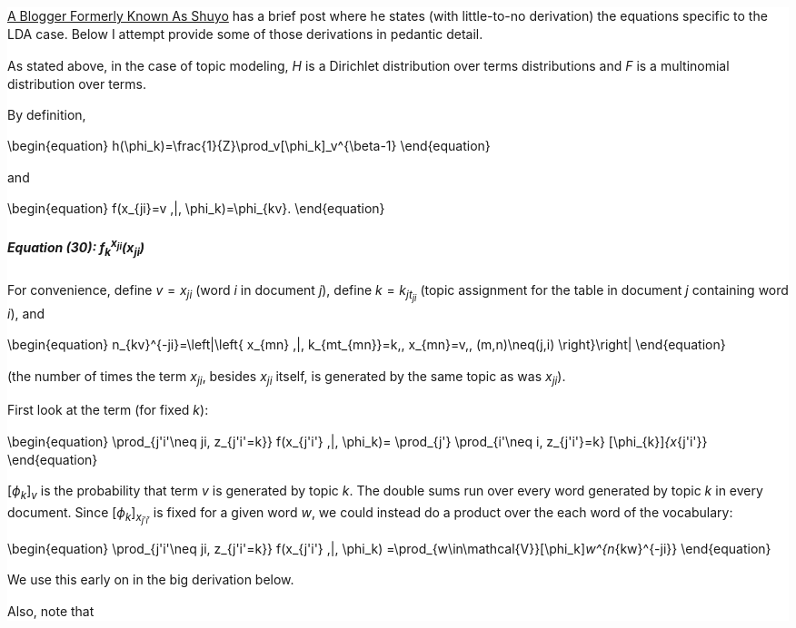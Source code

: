[A Blogger Formerly Known As Shuyo](https://shuyo.wordpress.com/2012/08/15/hdp-lda-updates/) has a brief post where he states (with little-to-no derivation) the equations specific to the LDA case. Below I attempt provide some of those derivations in pedantic detail.

As stated above, in the case of topic modeling, $H$ is a Dirichlet distribution over terms distributions and $F$ is a multinomial distribution over terms.

By definition,

\begin{equation} h(\phi_k)=\frac{1}{Z}\prod_v[\phi_k]_v^{\beta-1} \end{equation}

and

\begin{equation}
    f(x_{ji}=v \,|\, \phi_k)=\phi_{kv}.
\end{equation}


##### Equation (30): $f_k^{x_{ji}}(x_{ji})$

For convenience, define $v=x_{ji}$ (word $i$ in document $j$), define $k=k_{jt_{ji}}$ (topic assignment for the table in document $j$ containing word $i$), and

\begin{equation}
    n_{kv}^{-ji}=\left|\left\{
        x_{mn} \,|\, k_{mt_{mn}}=k,\, x_{mn}=v,\, (m,n)\neq(j,i)
    \right\}\right|
\end{equation}

(the number of times the term $x_{ji}$, besides $x_{ji}$ itself, is generated by the same topic as was $x_{ji}$).

First look at the term (for fixed $k$):

\begin{equation}
   \prod_{j'i'\neq ji, z_{j'i'=k}}
        f(x_{j'i'} \,|\, \phi_k)=
    \prod_{j'}
    \prod_{i'\neq i, z_{j'i'}=k}
        [\phi_{k}]_{x_{j'i'}}
\end{equation}



$[\phi_k]_v$ is the probability that term $v$ is generated by topic $k$. The double sums run over every word generated by topic $k$ in every document. Since $[\phi_{k}]_{x_{j'i'}}$ is fixed for a given word $w$, we could instead do a product over the each word of the vocabulary:


\begin{equation}
\prod_{j'i'\neq ji, z_{j'i'=k}}
        f(x_{j'i'} \,|\, \phi_k)
    =\prod_{w\in\mathcal{V}}[\phi_k]_w^{n_{kw}^{-ji}}
\end{equation}


We use this early on in the big derivation below.

Also, note that
